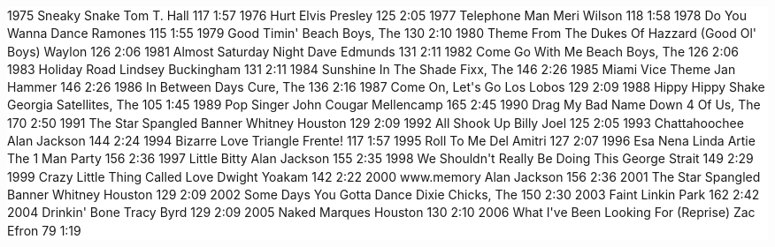   <TR> <TD align="right"> 1975 </TD> <TD> Sneaky Snake </TD> <TD> Tom T. Hall </TD> <TD align="right"> 117 </TD> <TD> 1:57 </TD> </TR>
  <TR> <TD align="right"> 1976 </TD> <TD> Hurt </TD> <TD> Elvis Presley </TD> <TD align="right"> 125 </TD> <TD> 2:05 </TD> </TR>
  <TR> <TD align="right"> 1977 </TD> <TD> Telephone Man </TD> <TD> Meri Wilson </TD> <TD align="right"> 118 </TD> <TD> 1:58 </TD> </TR>
  <TR> <TD align="right"> 1978 </TD> <TD> Do You Wanna Dance </TD> <TD> Ramones </TD> <TD align="right"> 115 </TD> <TD> 1:55 </TD> </TR>
  <TR> <TD align="right"> 1979 </TD> <TD> Good Timin' </TD> <TD> Beach Boys, The </TD> <TD align="right"> 130 </TD> <TD> 2:10 </TD> </TR>
  <TR> <TD align="right"> 1980 </TD> <TD> Theme From The Dukes Of Hazzard (Good Ol' Boys) </TD> <TD> Waylon </TD> <TD align="right"> 126 </TD> <TD> 2:06 </TD> </TR>
  <TR> <TD align="right"> 1981 </TD> <TD> Almost Saturday Night </TD> <TD> Dave Edmunds </TD> <TD align="right"> 131 </TD> <TD> 2:11 </TD> </TR>
  <TR> <TD align="right"> 1982 </TD> <TD> Come Go With Me </TD> <TD> Beach Boys, The </TD> <TD align="right"> 126 </TD> <TD> 2:06 </TD> </TR>
  <TR> <TD align="right"> 1983 </TD> <TD> Holiday Road </TD> <TD> Lindsey Buckingham </TD> <TD align="right"> 131 </TD> <TD> 2:11 </TD> </TR>
  <TR> <TD align="right"> 1984 </TD> <TD> Sunshine In The Shade </TD> <TD> Fixx, The </TD> <TD align="right"> 146 </TD> <TD> 2:26 </TD> </TR>
  <TR> <TD align="right"> 1985 </TD> <TD> Miami Vice Theme </TD> <TD> Jan Hammer </TD> <TD align="right"> 146 </TD> <TD> 2:26 </TD> </TR>
  <TR> <TD align="right"> 1986 </TD> <TD> In Between Days </TD> <TD> Cure, The </TD> <TD align="right"> 136 </TD> <TD> 2:16 </TD> </TR>
  <TR> <TD align="right"> 1987 </TD> <TD> Come On, Let's Go </TD> <TD> Los Lobos </TD> <TD align="right"> 129 </TD> <TD> 2:09 </TD> </TR>
  <TR> <TD align="right"> 1988 </TD> <TD> Hippy Hippy Shake </TD> <TD> Georgia Satellites, The </TD> <TD align="right"> 105 </TD> <TD> 1:45 </TD> </TR>
  <TR> <TD align="right"> 1989 </TD> <TD> Pop Singer </TD> <TD> John Cougar Mellencamp </TD> <TD align="right"> 165 </TD> <TD> 2:45 </TD> </TR>
  <TR> <TD align="right"> 1990 </TD> <TD> Drag My Bad Name Down </TD> <TD> 4 Of Us, The </TD> <TD align="right"> 170 </TD> <TD> 2:50 </TD> </TR>
  <TR> <TD align="right"> 1991 </TD> <TD> The Star Spangled Banner </TD> <TD> Whitney Houston </TD> <TD align="right"> 129 </TD> <TD> 2:09 </TD> </TR>
  <TR> <TD align="right"> 1992 </TD> <TD> All Shook Up </TD> <TD> Billy Joel </TD> <TD align="right"> 125 </TD> <TD> 2:05 </TD> </TR>
  <TR> <TD align="right"> 1993 </TD> <TD> Chattahoochee </TD> <TD> Alan Jackson </TD> <TD align="right"> 144 </TD> <TD> 2:24 </TD> </TR>
  <TR> <TD align="right"> 1994 </TD> <TD> Bizarre Love Triangle </TD> <TD> Frente! </TD> <TD align="right"> 117 </TD> <TD> 1:57 </TD> </TR>
  <TR> <TD align="right"> 1995 </TD> <TD> Roll To Me </TD> <TD> Del Amitri </TD> <TD align="right"> 127 </TD> <TD> 2:07 </TD> </TR>
  <TR> <TD align="right"> 1996 </TD> <TD> Esa Nena Linda </TD> <TD> Artie The 1 Man Party </TD> <TD align="right"> 156 </TD> <TD> 2:36 </TD> </TR>
  <TR> <TD align="right"> 1997 </TD> <TD> Little Bitty </TD> <TD> Alan Jackson </TD> <TD align="right"> 155 </TD> <TD> 2:35 </TD> </TR>
  <TR> <TD align="right"> 1998 </TD> <TD> We Shouldn't Really Be Doing This </TD> <TD> George Strait </TD> <TD align="right"> 149 </TD> <TD> 2:29 </TD> </TR>
  <TR> <TD align="right"> 1999 </TD> <TD> Crazy Little Thing Called Love </TD> <TD> Dwight Yoakam </TD> <TD align="right"> 142 </TD> <TD> 2:22 </TD> </TR>
  <TR> <TD align="right"> 2000 </TD> <TD> www.memory </TD> <TD> Alan Jackson </TD> <TD align="right"> 156 </TD> <TD> 2:36 </TD> </TR>
  <TR> <TD align="right"> 2001 </TD> <TD> The Star Spangled Banner </TD> <TD> Whitney Houston </TD> <TD align="right"> 129 </TD> <TD> 2:09 </TD> </TR>
  <TR> <TD align="right"> 2002 </TD> <TD> Some Days You Gotta Dance </TD> <TD> Dixie Chicks, The </TD> <TD align="right"> 150 </TD> <TD> 2:30 </TD> </TR>
  <TR> <TD align="right"> 2003 </TD> <TD> Faint </TD> <TD> Linkin Park </TD> <TD align="right"> 162 </TD> <TD> 2:42 </TD> </TR>
  <TR> <TD align="right"> 2004 </TD> <TD> Drinkin' Bone </TD> <TD> Tracy Byrd </TD> <TD align="right"> 129 </TD> <TD> 2:09 </TD> </TR>
  <TR> <TD align="right"> 2005 </TD> <TD> Naked </TD> <TD> Marques Houston </TD> <TD align="right"> 130 </TD> <TD> 2:10 </TD> </TR>
  <TR> <TD align="right"> 2006 </TD> <TD> What I've Been Looking For (Reprise) </TD> <TD> Zac Efron </TD> <TD align="right"> 79 </TD> <TD> 1:19 </TD> </TR>